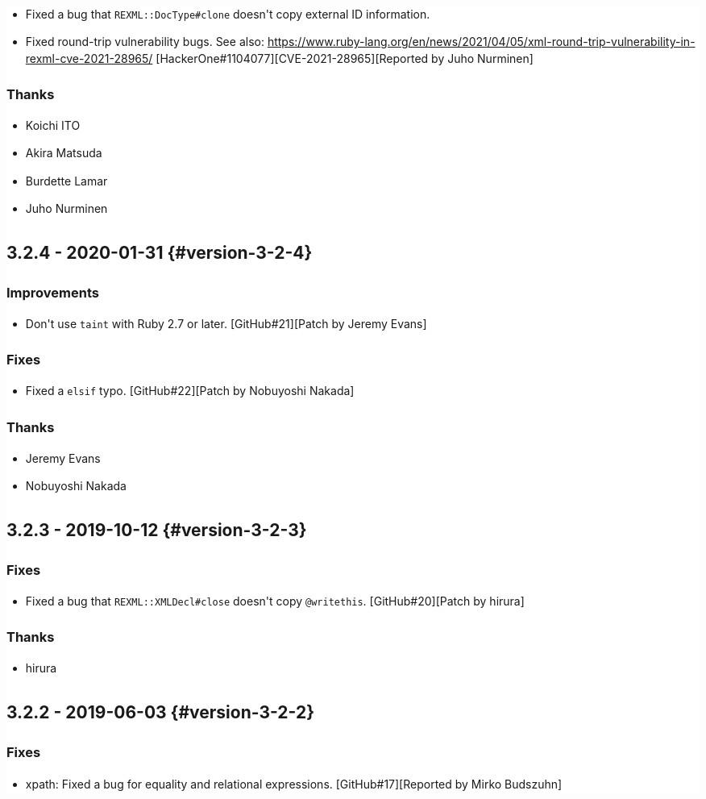   * Fixed a bug that `REXML::DocType#clone` doesn't copy external ID
    information.

  * Fixed round-trip vulnerability bugs.
    See also: https://www.ruby-lang.org/en/news/2021/04/05/xml-round-trip-vulnerability-in-rexml-cve-2021-28965/
    [HackerOne#1104077][CVE-2021-28965][Reported by Juho Nurminen]

### Thanks

  * Koichi ITO

  * Akira Matsuda

  * Burdette Lamar

  * Juho Nurminen

## 3.2.4 - 2020-01-31 {#version-3-2-4}

### Improvements

  * Don't use `taint` with Ruby 2.7 or later.
    [GitHub#21][Patch by Jeremy Evans]

### Fixes

  * Fixed a `elsif` typo.
    [GitHub#22][Patch by Nobuyoshi Nakada]

### Thanks

  * Jeremy Evans

  * Nobuyoshi Nakada

## 3.2.3 - 2019-10-12 {#version-3-2-3}

### Fixes

  * Fixed a bug that `REXML::XMLDecl#close` doesn't copy `@writethis`.
    [GitHub#20][Patch by hirura]

### Thanks

  * hirura

## 3.2.2 - 2019-06-03 {#version-3-2-2}

### Fixes

  * xpath: Fixed a bug for equality and relational expressions.
    [GitHub#17][Reported by Mirko Budszuhn]
